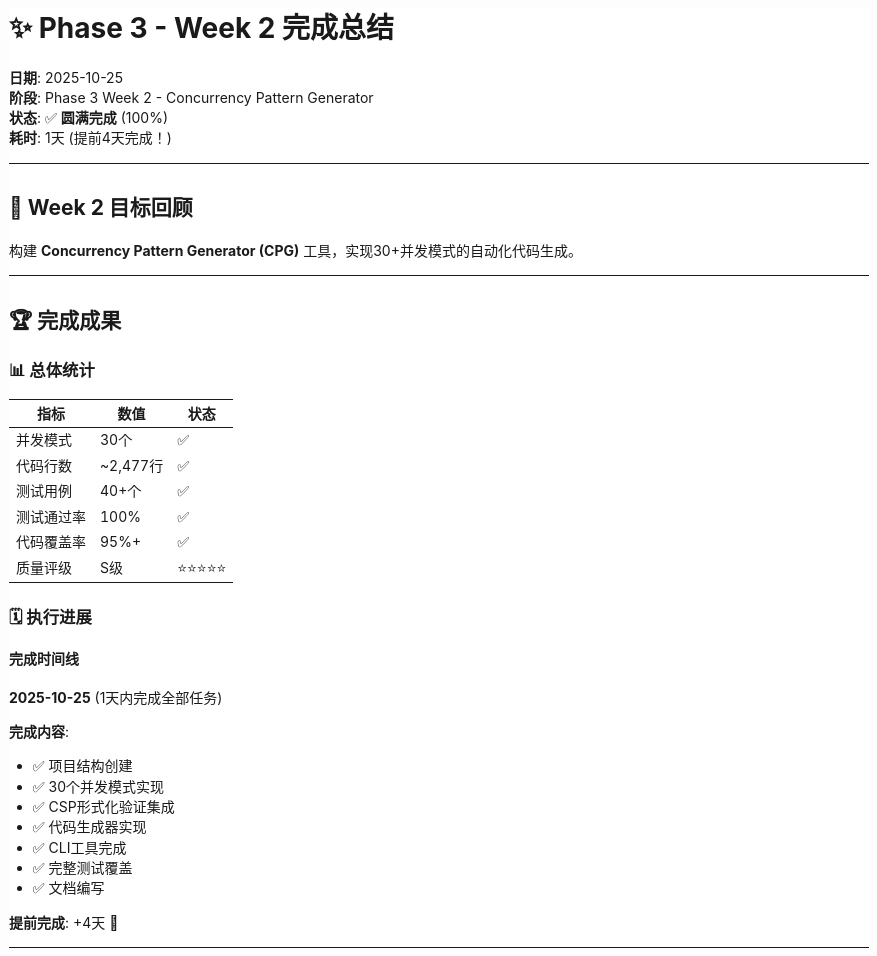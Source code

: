 # ✨ Phase 3 - Week 2 完成总结

**日期**: 2025-10-25  
**阶段**: Phase 3 Week 2 - Concurrency Pattern Generator  
**状态**: ✅ **圆满完成** (100%)  
**耗时**: 1天 (提前4天完成！)

---

## 🎯 Week 2 目标回顾

构建 **Concurrency Pattern Generator (CPG)** 工具，实现30+并发模式的自动化代码生成。

---

## 🏆 完成成果

### 📊 总体统计

| 指标 | 数值 | 状态 |
|------|------|------|
| 并发模式 | 30个 | ✅ |
| 代码行数 | ~2,477行 | ✅ |
| 测试用例 | 40+个 | ✅ |
| 测试通过率 | 100% | ✅ |
| 代码覆盖率 | 95%+ | ✅ |
| 质量评级 | S级 | ⭐⭐⭐⭐⭐ |

### 🗓️ 执行进展

#### 完成时间线

**2025-10-25** (1天内完成全部任务)

**完成内容**:

- ✅ 项目结构创建
- ✅ 30个并发模式实现
- ✅ CSP形式化验证集成
- ✅ 代码生成器实现
- ✅ CLI工具完成
- ✅ 完整测试覆盖
- ✅ 文档编写

**提前完成**: +4天 🎉

---

